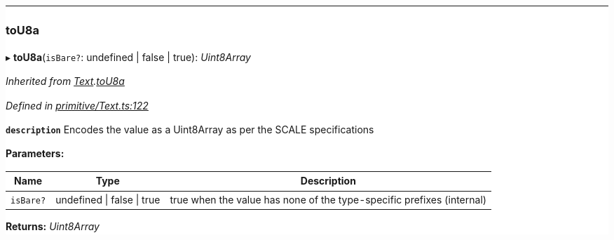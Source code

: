 ___

###  toU8a

▸ **toU8a**(`isBare?`: undefined | false | true): *Uint8Array*

*Inherited from [Text](../classes/_primitive_text_.text.md).[toU8a](../classes/_primitive_text_.text.md#tou8a)*

*Defined in [primitive/Text.ts:122](https://github.com/polkadot-js/api/blob/ad570cac5a/packages/types/src/primitive/Text.ts#L122)*

**`description`** Encodes the value as a Uint8Array as per the SCALE specifications

**Parameters:**

Name | Type | Description |
------ | ------ | ------ |
`isBare?` | undefined &#124; false &#124; true | true when the value has none of the type-specific prefixes (internal)  |

**Returns:** *Uint8Array*
